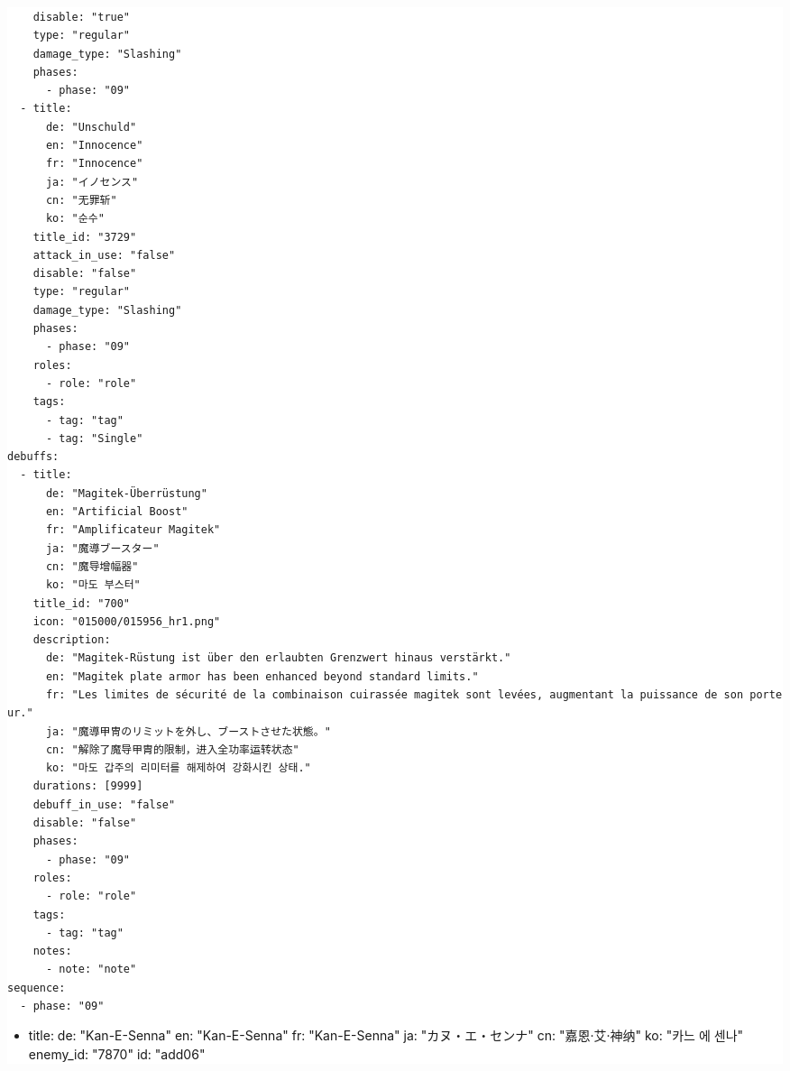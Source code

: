         disable: "true"
        type: "regular"
        damage_type: "Slashing"
        phases:
          - phase: "09"
      - title:
          de: "Unschuld"
          en: "Innocence"
          fr: "Innocence"
          ja: "イノセンス"
          cn: "无罪斩"
          ko: "순수"
        title_id: "3729"
        attack_in_use: "false"
        disable: "false"
        type: "regular"
        damage_type: "Slashing"
        phases:
          - phase: "09"
        roles:
          - role: "role"
        tags:
          - tag: "tag"
          - tag: "Single"
    debuffs:
      - title:
          de: "Magitek-Überrüstung"
          en: "Artificial Boost"
          fr: "Amplificateur Magitek"
          ja: "魔導ブースター"
          cn: "魔导增幅器"
          ko: "마도 부스터"
        title_id: "700"
        icon: "015000/015956_hr1.png"
        description:
          de: "Magitek-Rüstung ist über den erlaubten Grenzwert hinaus verstärkt."
          en: "Magitek plate armor has been enhanced beyond standard limits."
          fr: "Les limites de sécurité de la combinaison cuirassée magitek sont levées, augmentant la puissance de son porteur."
          ja: "魔導甲冑のリミットを外し、ブーストさせた状態。"
          cn: "解除了魔导甲胄的限制，进入全功率运转状态"
          ko: "마도 갑주의 리미터를 해제하여 강화시킨 상태."
        durations: [9999]
        debuff_in_use: "false"
        disable: "false"
        phases:
          - phase: "09"
        roles:
          - role: "role"
        tags:
          - tag: "tag"
        notes:
          - note: "note"
    sequence:
      - phase: "09"
  - title:
      de: "Kan-E-Senna"
      en: "Kan-E-Senna"
      fr: "Kan-E-Senna"
      ja: "カヌ・エ・センナ"
      cn: "嘉恩·艾·神纳"
      ko: "카느 에 센나"
    enemy_id: "7870"
    id: "add06"